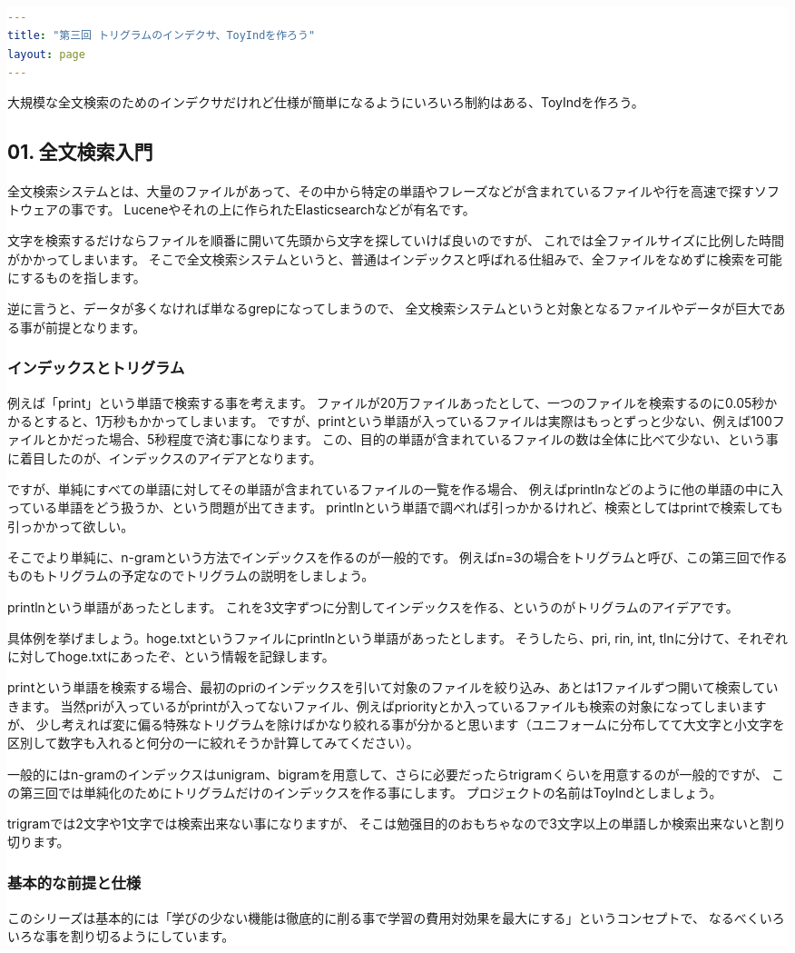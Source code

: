 ```yaml
---
title: "第三回 トリグラムのインデクサ、ToyIndを作ろう"
layout: page
---
```


大規模な全文検索のためのインデクサだけれど仕様が簡単になるようにいろいろ制約はある、ToyIndを作ろう。

## 01. 全文検索入門

全文検索システムとは、大量のファイルがあって、その中から特定の単語やフレーズなどが含まれているファイルや行を高速で探すソフトウェアの事です。
Luceneやそれの上に作られたElasticsearchなどが有名です。

文字を検索するだけならファイルを順番に開いて先頭から文字を探していけば良いのですが、
これでは全ファイルサイズに比例した時間がかかってしまいます。
そこで全文検索システムというと、普通はインデックスと呼ばれる仕組みで、全ファイルをなめずに検索を可能にするものを指します。

逆に言うと、データが多くなければ単なるgrepになってしまうので、
全文検索システムというと対象となるファイルやデータが巨大である事が前提となります。

### インデックスとトリグラム

例えば「print」という単語で検索する事を考えます。
ファイルが20万ファイルあったとして、一つのファイルを検索するのに0.05秒かかるとすると、1万秒もかかってしまいます。
ですが、printという単語が入っているファイルは実際はもっとずっと少ない、例えば100ファイルとかだった場合、5秒程度で済む事になります。
この、目的の単語が含まれているファイルの数は全体に比べて少ない、という事に着目したのが、インデックスのアイデアとなります。

ですが、単純にすべての単語に対してその単語が含まれているファイルの一覧を作る場合、
例えばprintlnなどのように他の単語の中に入っている単語をどう扱うか、という問題が出てきます。
printlnという単語で調べれば引っかかるけれど、検索としてはprintで検索しても引っかかって欲しい。

そこでより単純に、n-gramという方法でインデックスを作るのが一般的です。
例えばn=3の場合をトリグラムと呼び、この第三回で作るものもトリグラムの予定なのでトリグラムの説明をしましょう。

printlnという単語があったとします。
これを3文字ずつに分割してインデックスを作る、というのがトリグラムのアイデアです。

具体例を挙げましょう。hoge.txtというファイルにprintlnという単語があったとします。
そうしたら、pri, rin, int, tlnに分けて、それぞれに対してhoge.txtにあったぞ、という情報を記録します。

printという単語を検索する場合、最初のpriのインデックスを引いて対象のファイルを絞り込み、あとは1ファイルずつ開いて検索していきます。
当然priが入っているがprintが入ってないファイル、例えばpriorityとか入っているファイルも検索の対象になってしまいますが、
少し考えれば変に偏る特殊なトリグラムを除けばかなり絞れる事が分かると思います（ユニフォームに分布してて大文字と小文字を区別して数字も入れると何分の一に絞れそうか計算してみてください）。

一般的にはn-gramのインデックスはunigram、bigramを用意して、さらに必要だったらtrigramくらいを用意するのが一般的ですが、
この第三回では単純化のためにトリグラムだけのインデックスを作る事にします。
プロジェクトの名前はToyIndとしましょう。

trigramでは2文字や1文字では検索出来ない事になりますが、
そこは勉强目的のおもちゃなので3文字以上の単語しか検索出来ないと割り切ります。

### 基本的な前提と仕様

このシリーズは基本的には「学びの少ない機能は徹底的に削る事で学習の費用対効果を最大にする」というコンセプトで、
なるべくいろいろな事を割り切るようにしています。

